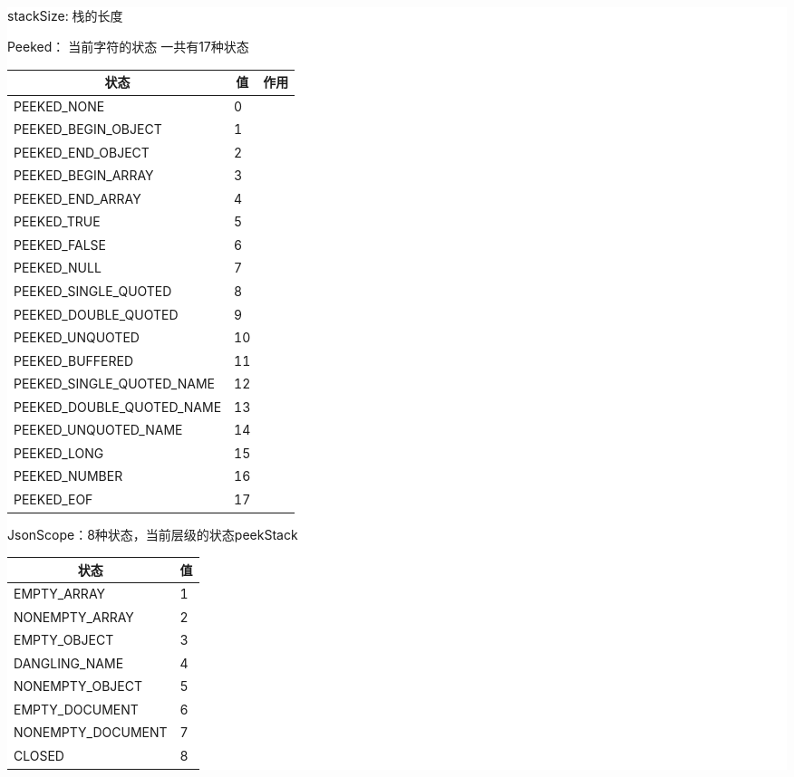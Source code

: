  stackSize: 栈的长度

Peeked： 当前字符的状态 一共有17种状态

| 状态                      | 值   | 作用 |
| ------------------------- | ---- | ---- |
| PEEKED_NONE               | 0    |      |
| PEEKED_BEGIN_OBJECT       | 1    |      |
| PEEKED_END_OBJECT         | 2    |      |
| PEEKED_BEGIN_ARRAY        | 3    |      |
| PEEKED_END_ARRAY          | 4    |      |
| PEEKED_TRUE               | 5    |      |
| PEEKED_FALSE              | 6    |      |
| PEEKED_NULL               | 7    |      |
| PEEKED_SINGLE_QUOTED      | 8    |      |
| PEEKED_DOUBLE_QUOTED      | 9    |      |
| PEEKED_UNQUOTED           | 10   |      |
| PEEKED_BUFFERED           | 11   |      |
| PEEKED_SINGLE_QUOTED_NAME | 12   |      |
| PEEKED_DOUBLE_QUOTED_NAME | 13   |      |
| PEEKED_UNQUOTED_NAME      | 14   |      |
| PEEKED_LONG               | 15   |      |
| PEEKED_NUMBER             | 16   |      |
| PEEKED_EOF                | 17   |      |

JsonScope：8种状态，当前层级的状态peekStack

| 状态              | 值   |
| ----------------- | ---- |
| EMPTY_ARRAY       | 1    |
| NONEMPTY_ARRAY    | 2    |
| EMPTY_OBJECT      | 3    |
| DANGLING_NAME     | 4    |
| NONEMPTY_OBJECT   | 5    |
| EMPTY_DOCUMENT    | 6    |
| NONEMPTY_DOCUMENT | 7    |
| CLOSED            | 8    |
